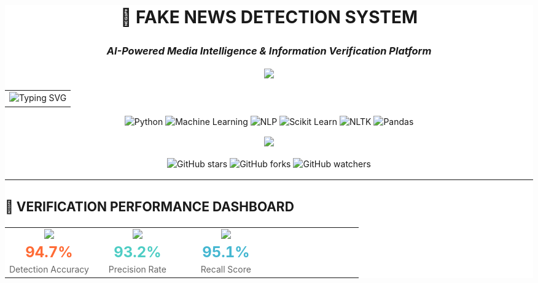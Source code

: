 <div align="center">

# 📰 FAKE NEWS DETECTION SYSTEM
### *AI-Powered Media Intelligence & Information Verification Platform*

<img src="https://capsule-render.vercel.app/api?type=waving&color=gradient&customColorList=24,12,36&height=300&section=header&text=Truth%20Through%20Technology&fontSize=45&fontColor=fff&animation=twinkling&fontAlignY=35&desc=Combating%20Misinformation%20with%20Machine%20Learning&descAlignY=55&descSize=18" width="100%"/>

<table>
<tr>
<td>
<img src="https://readme-typing-svg.herokuapp.com?font=Orbitron&size=25&duration=3000&pause=1000&color=FF6B35&background=FFFFFF00&center=true&vCenter=true&multiline=true&width=435&height=100&lines=📰+MEDIA+INTELLIGENCE+AI;🎯+94.7%25+ACCURACY+RATE;⚡+REAL-TIME+VERIFICATION;🔍+NLP+TEXT+ANALYSIS" alt="Typing SVG" />
</td>
</tr>
</table>

![Python](https://img.shields.io/badge/Python-FFD43B?style=for-the-badge&logo=python&logoColor=blue)
![Machine Learning](https://img.shields.io/badge/Machine_Learning-FF6F00?style=for-the-badge&logo=tensorflow&logoColor=white)
![NLP](https://img.shields.io/badge/Natural_Language_Processing-4285F4?style=for-the-badge&logo=google&logoColor=white)
![Scikit Learn](https://img.shields.io/badge/Scikit_Learn-F7931E?style=for-the-badge&logo=scikit-learn&logoColor=white)
![NLTK](https://img.shields.io/badge/NLTK-154F3C?style=for-the-badge&logo=python&logoColor=white)
![Pandas](https://img.shields.io/badge/Pandas-150458?style=for-the-badge&logo=pandas&logoColor=white)

<img src="https://user-images.githubusercontent.com/74038190/212284087-bbe7e430-757e-4901-90bf-4cd2ce3e1852.gif" width="600">

![GitHub stars](https://img.shields.io/github/stars/alam025/fake-news-detection-nlp-system?style=social)
![GitHub forks](https://img.shields.io/github/forks/alam025/fake-news-detection-nlp-system?style=social)
![GitHub watchers](https://img.shields.io/github/watchers/alam025/fake-news-detection-nlp-system?style=social)

</div>

---

## 🎯 VERIFICATION PERFORMANCE DASHBOARD

<div align="center">

<table>
<tr>
<td align="center" width="25%">
<img src="https://github.com/Anmol-Baranwal/Cool-GIFs-For-GitHub/assets/74038190/7bb1e704-6026-48f9-8435-2f4d40101348" width="100">
<br><strong style="color: #FF6B35; font-size: 24px;">94.7%</strong>
<br><span style="color: #666;">Detection Accuracy</span>
</td>
<td align="center" width="25%">
<img src="https://github.com/Anmol-Baranwal/Cool-GIFs-For-GitHub/assets/74038190/de038172-e903-4951-926c-755878deb0b4" width="100">
<br><strong style="color: #4ECDC4; font-size: 24px;">93.2%</strong>
<br><span style="color: #666;">Precision Rate</span>
</td>
<td align="center" width="25%">
<img src="https://github.com/Anmol-Baranwal/Cool-GIFs-For-GitHub/assets/74038190/3b4607a1-1cc6-41f1-926e-f6b0a7e1e999" width="100">
<br><strong style="color: #45B7D1; font-size: 24px;">95.1%</strong>
<br><span style="color: #666;">Recall Score</span>
</td>
<td align="center" width="25%">